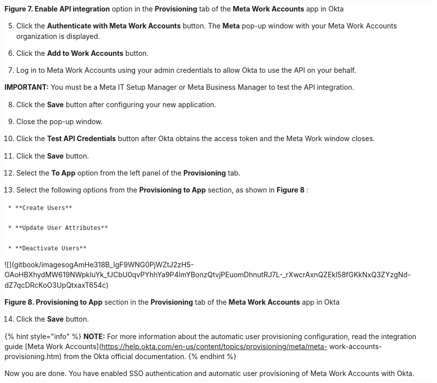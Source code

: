 **Figure 7. Enable API integration** option in the **Provisioning** tab of the
**Meta Work Accounts** app in Okta

  5. Click the **Authenticate with Meta Work Accounts** button. The **Meta** pop-up window with your Meta Work Accounts organization is displayed.

  6. Click the **Add to Work Accounts** button.

  7. Log in to Meta Work Accounts using your admin credentials to allow Okta to use the API on your behalf.

**IMPORTANT:** You must be a Meta IT Setup Manager or Meta Business Manager to
test the API integration.

  8. Click the **Save** button after configuring your new application.

  9. Close the pop-up window.

  10. Click the **Test API Credentials** button after Okta obtains the access token and the Meta Work window closes.

  11. Click the **Save** button.

  12. Select the **To App** option from the left panel of the **Provisioning** tab.

  13. Select the following options from the **Provisioning to App** section, as shown in **Figure 8** :

     * **Create Users**

     * **Update User Attributes**

     * **Deactivate Users**

![](gitbook/imagesogAmHe318B_IgF9WNG0PjWZtJ2zH5-OAoHBXhydMW619NWpkluYk_fJCbU0qvPYhhYa9P4lmYBonzQtvjPEuomDhnutRJ7L-_rXwcrAxnQZEkl58fGKkNxQ3ZYzgNd-
dZ7qcDRcKoO3UpQtxaxT654c)

**Figure 8. Provisioning to App** section in the **Provisioning** tab of the
**Meta Work Accounts** app in Okta

  14. Click the **Save** button.

{% hint style="info" %} **NOTE:** For more information about the automatic
user provisioning configuration, read the integration guide [Meta Work
Accounts](https://help.okta.com/en-us/content/topics/provisioning/meta/meta-
work-accounts-provisioning.htm) from the Okta official documentation. {%
endhint %}

Now you are done. You have enabled SSO authentication and automatic user
provisioning of Meta Work Accounts with Okta.

